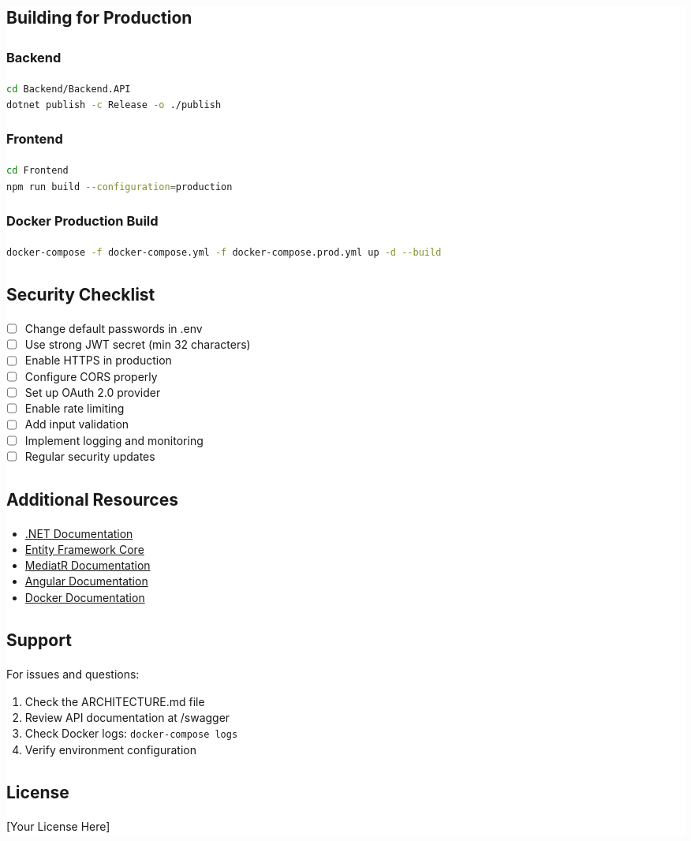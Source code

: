 ## Building for Production

### Backend
```bash
cd Backend/Backend.API
dotnet publish -c Release -o ./publish
```

### Frontend
```bash
cd Frontend
npm run build --configuration=production
```

### Docker Production Build
```bash
docker-compose -f docker-compose.yml -f docker-compose.prod.yml up -d --build
```

## Security Checklist

- [ ] Change default passwords in .env
- [ ] Use strong JWT secret (min 32 characters)
- [ ] Enable HTTPS in production
- [ ] Configure CORS properly
- [ ] Set up OAuth 2.0 provider
- [ ] Enable rate limiting
- [ ] Add input validation
- [ ] Implement logging and monitoring
- [ ] Regular security updates

## Additional Resources

- [.NET Documentation](https://docs.microsoft.com/dotnet)
- [Entity Framework Core](https://docs.microsoft.com/ef/core)
- [MediatR Documentation](https://github.com/jbogard/MediatR)
- [Angular Documentation](https://angular.io/docs)
- [Docker Documentation](https://docs.docker.com)

## Support

For issues and questions:
1. Check the ARCHITECTURE.md file
2. Review API documentation at /swagger
3. Check Docker logs: `docker-compose logs`
4. Verify environment configuration

## License

[Your License Here]
